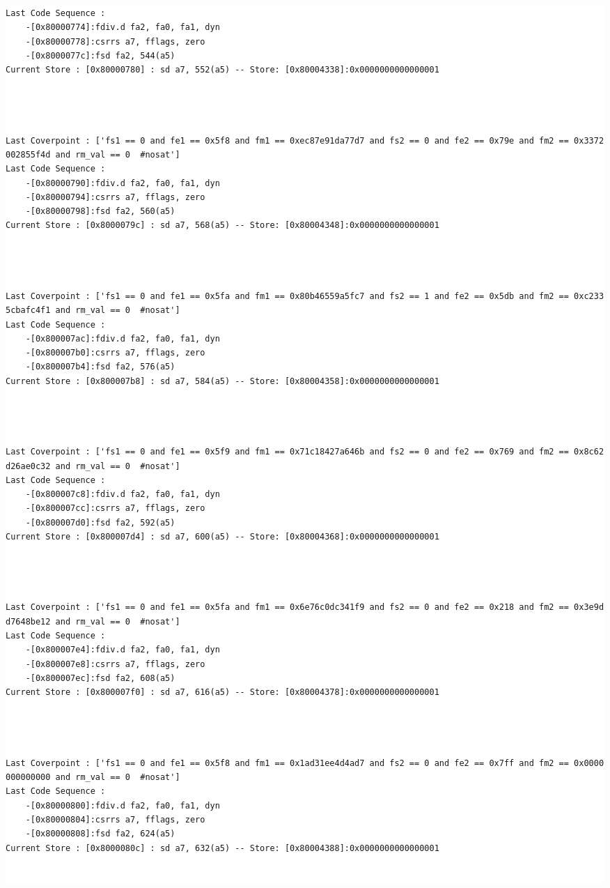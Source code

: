```
Last Code Sequence : 
	-[0x80000774]:fdiv.d fa2, fa0, fa1, dyn
	-[0x80000778]:csrrs a7, fflags, zero
	-[0x8000077c]:fsd fa2, 544(a5)
Current Store : [0x80000780] : sd a7, 552(a5) -- Store: [0x80004338]:0x0000000000000001




Last Coverpoint : ['fs1 == 0 and fe1 == 0x5f8 and fm1 == 0xec87e91da77d7 and fs2 == 0 and fe2 == 0x79e and fm2 == 0x3372002855f4d and rm_val == 0  #nosat']
Last Code Sequence : 
	-[0x80000790]:fdiv.d fa2, fa0, fa1, dyn
	-[0x80000794]:csrrs a7, fflags, zero
	-[0x80000798]:fsd fa2, 560(a5)
Current Store : [0x8000079c] : sd a7, 568(a5) -- Store: [0x80004348]:0x0000000000000001




Last Coverpoint : ['fs1 == 0 and fe1 == 0x5fa and fm1 == 0x80b46559a5fc7 and fs2 == 1 and fe2 == 0x5db and fm2 == 0xc2335cbafc4f1 and rm_val == 0  #nosat']
Last Code Sequence : 
	-[0x800007ac]:fdiv.d fa2, fa0, fa1, dyn
	-[0x800007b0]:csrrs a7, fflags, zero
	-[0x800007b4]:fsd fa2, 576(a5)
Current Store : [0x800007b8] : sd a7, 584(a5) -- Store: [0x80004358]:0x0000000000000001




Last Coverpoint : ['fs1 == 0 and fe1 == 0x5f9 and fm1 == 0x71c18427a646b and fs2 == 0 and fe2 == 0x769 and fm2 == 0x8c62d26ae0c32 and rm_val == 0  #nosat']
Last Code Sequence : 
	-[0x800007c8]:fdiv.d fa2, fa0, fa1, dyn
	-[0x800007cc]:csrrs a7, fflags, zero
	-[0x800007d0]:fsd fa2, 592(a5)
Current Store : [0x800007d4] : sd a7, 600(a5) -- Store: [0x80004368]:0x0000000000000001




Last Coverpoint : ['fs1 == 0 and fe1 == 0x5fa and fm1 == 0x6e76c0dc341f9 and fs2 == 0 and fe2 == 0x218 and fm2 == 0x3e9dd7648be12 and rm_val == 0  #nosat']
Last Code Sequence : 
	-[0x800007e4]:fdiv.d fa2, fa0, fa1, dyn
	-[0x800007e8]:csrrs a7, fflags, zero
	-[0x800007ec]:fsd fa2, 608(a5)
Current Store : [0x800007f0] : sd a7, 616(a5) -- Store: [0x80004378]:0x0000000000000001




Last Coverpoint : ['fs1 == 0 and fe1 == 0x5f8 and fm1 == 0x1ad31ee4d4ad7 and fs2 == 0 and fe2 == 0x7ff and fm2 == 0x0000000000000 and rm_val == 0  #nosat']
Last Code Sequence : 
	-[0x80000800]:fdiv.d fa2, fa0, fa1, dyn
	-[0x80000804]:csrrs a7, fflags, zero
	-[0x80000808]:fsd fa2, 624(a5)
Current Store : [0x8000080c] : sd a7, 632(a5) -- Store: [0x80004388]:0x0000000000000001



```